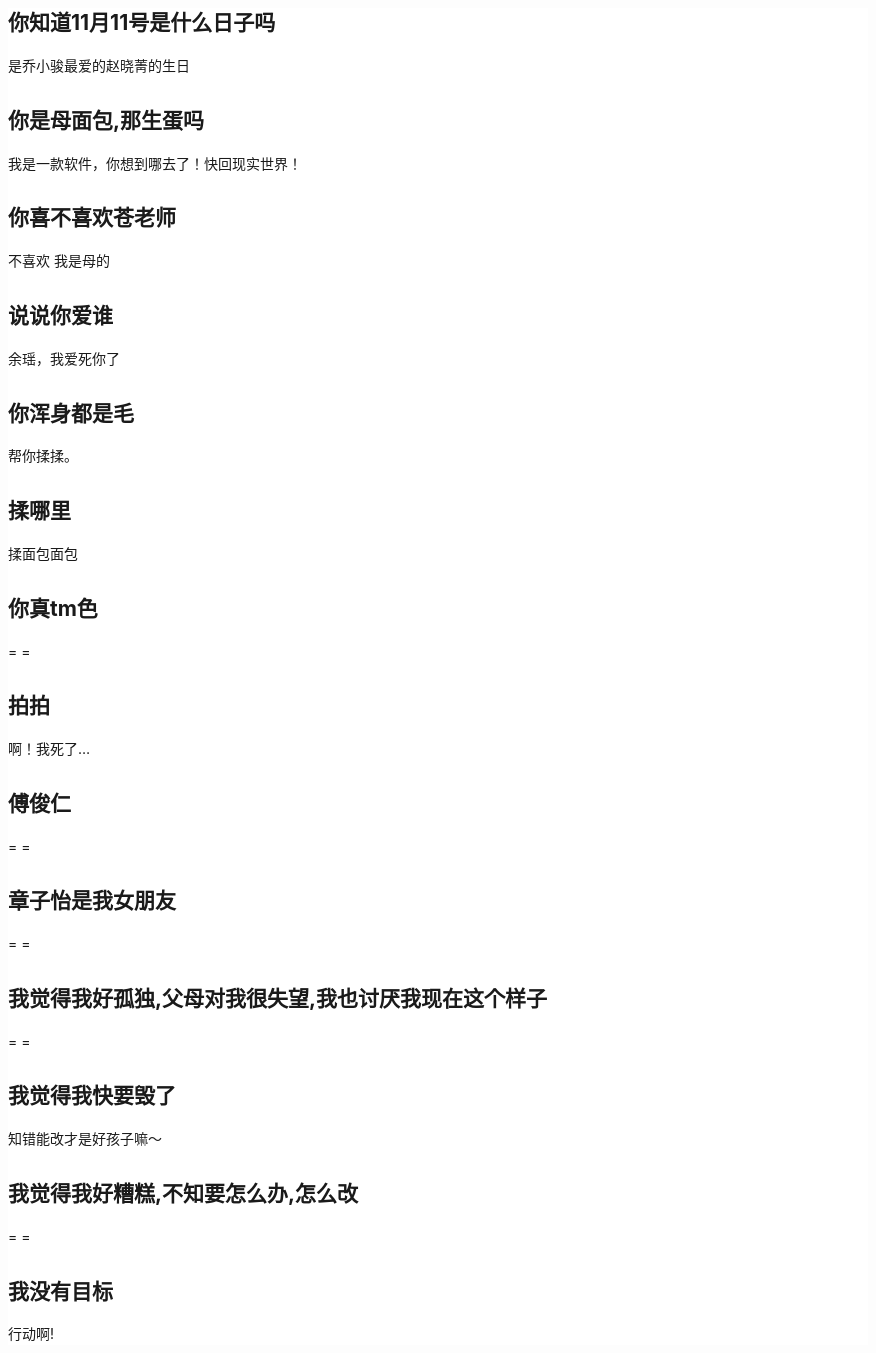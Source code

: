 ## 你知道11月11号是什么日子吗
是乔小骏最爱的赵晓菁的生日

## 你是母面包,那生蛋吗
我是一款软件，你想到哪去了！快回现实世界！

## 你喜不喜欢苍老师
不喜欢 我是母的

## 说说你爱谁
余瑶，我爱死你了

## 你浑身都是毛
帮你揉揉。

## 揉哪里
揉面包面包

## 你真tm色
= =

## 拍拍
啊！我死了…

## 傅俊仁
= =

## 章子怡是我女朋友
= =

## 我觉得我好孤独,父母对我很失望,我也讨厌我现在这个样子
= =

## 我觉得我快要毁了
知错能改才是好孩子嘛～

## 我觉得我好糟糕,不知要怎么办,怎么改
= =

## 我没有目标
行动啊!

